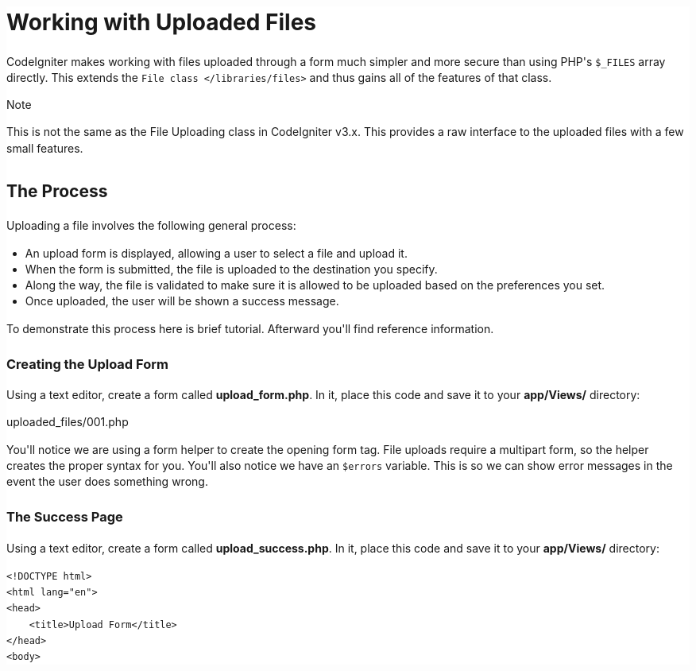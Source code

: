 # Working with Uploaded Files

CodeIgniter makes working with files uploaded through a form much
simpler and more secure than using PHP's `$_FILES` array directly. This
extends the `File class </libraries/files>` and thus gains all of the
features of that class.

> [!NOTE]
> This is not the same as the File Uploading class in CodeIgniter v3.x.
> This provides a raw interface to the uploaded files with a few small
> features.

<div class="contents" local="" depth="2">

</div>

## The Process

Uploading a file involves the following general process:

- An upload form is displayed, allowing a user to select a file and
  upload it.
- When the form is submitted, the file is uploaded to the destination
  you specify.
- Along the way, the file is validated to make sure it is allowed to be
  uploaded based on the preferences you set.
- Once uploaded, the user will be shown a success message.

To demonstrate this process here is brief tutorial. Afterward you'll
find reference information.

### Creating the Upload Form

Using a text editor, create a form called **upload_form.php**. In it,
place this code and save it to your **app/Views/** directory:

<div class="literalinclude">

uploaded_files/001.php

</div>

You'll notice we are using a form helper to create the opening form tag.
File uploads require a multipart form, so the helper creates the proper
syntax for you. You'll also notice we have an `$errors` variable. This
is so we can show error messages in the event the user does something
wrong.

### The Success Page

Using a text editor, create a form called **upload_success.php**. In it,
place this code and save it to your **app/Views/** directory:

    <!DOCTYPE html>
    <html lang="en">
    <head>
        <title>Upload Form</title>
    </head>
    <body>
